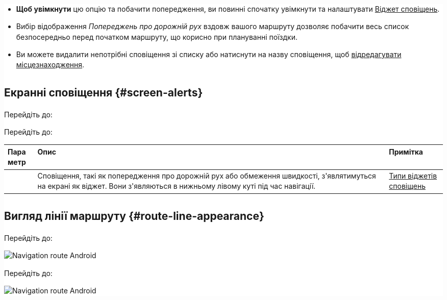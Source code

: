 - **Щоб увімкнути** цю опцію та побачити попередження, ви повинні спочатку увімкнути та налаштувати [Віджет сповіщень](../../widgets/nav-widgets.md#alert-widget).

- Вибір відображення *Попереджень про дорожній рух* вздовж вашого маршруту дозволяє побачити весь список безпосередньо перед початком маршруту, що корисно при плануванні поїздки.

- Ви можете видалити непотрібні сповіщення зі списку або натиснути на назву сповіщення, щоб [відредагувати місцезнаходження](../../map/map-context-menu.md#avoid-road).


## Екранні сповіщення {#screen-alerts}

<Tabs groupId="operating-systems">

<TabItem value="android" label="Android">

Перейдіть до: *<Translate android="true" ids="shared_string_menu,configure_profile,routing_settings_2"/>*  

</TabItem>

<TabItem value="ios" label="iOS">

Перейдіть до: *<Translate ios="true" ids="shared_string_menu,shared_string_settings,application_profiles,routing_settings_2"/>*  

</TabItem>

</Tabs>

| Параметр | Опис | Примітка |
|:------------|:---------------|:---------------|
| **<Translate android="true" ids="screen_alerts"/>** | Сповіщення, такі як попередження про дорожній рух або обмеження швидкості, з'являтимуться на екрані як віджет. Вони з'являються в нижньому лівому куті під час навігації. | [Типи віджетів сповіщень](../../widgets/nav-widgets.md#alert-widget) |


## Вигляд лінії маршруту {#route-line-appearance}

<Tabs groupId="operating-systems">

<TabItem value="android" label="Android">

Перейдіть до: *<Translate android="true" ids="shared_string_menu,shared_string_settings,configure_profile,routing_settings_2,customize_route_line"/>*  

![Navigation route Android](@site/static/img/navigation/route/route_line_appearance_andr.png)  

</TabItem>

<TabItem value="ios" label="iOS">  

Перейдіть до: *<Translate ios="true" ids="shared_string_menu,shared_string_settings,application_profiles,routing_settings_2,customize_route_line"/>*

![Navigation route Android](@site/static/img/navigation/route/RLApp_iOS.png)

</TabItem>

</Tabs>  
